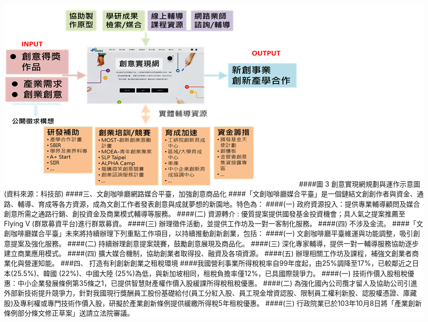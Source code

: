 ![](41-3.png)
####圖 3 創意實現網規劃與運作示意圖(資料來源：科技部)
####三、文創咖啡廳網路媒合平臺，加強創意商品化
####「文創咖啡廳媒合平臺」是一個鏈結文創創作者與資金、通路、輔導、育成等各方資源，成為文創工作者發表創意與成就夢想的新園地。特色為：
####(一)	政府資源投入：提供專業輔導顧問及媒合創意所需之通路行銷、創投資金及商業模式輔導等服務。
####(二)	資源轉介 : 優質提案提供國發基金投資機會；具人氣之提案推薦至Flying V (群眾募資平台)進行群眾募資。
####(三)	辦理徵件活動，並提供工作坊及一對一客制化服務。
####(四)	不涉及金流。
####「文創咖啡廳媒合平臺」未來將持續辦理下列重點工作項目，以持續推動創新創業，包括：
####(一)	文創咖啡廳平臺維運與功能調整，吸引創意提案及強化服務。
####(二)	持續辦理創意提案競賽，鼓勵創意展現及商品化。
####(三)	深化專家輔導，提供一對一輔導服務協助逐步建立商業應用模式。
####(四)	擴大媒合機制，協助創業者取得投、融資及各項資源。
####(五)	辦理相關工作坊及課程，補強文創業者商業化與營運知能。
###四、	 打造有利創新創業之租稅環境
####我國營利事業所得稅稅率自99年度起，由25%調降至17%，已較鄰近之日本(25.5%)、韓國 (22%)、中國大陸 (25%)為低，與新加坡相同，租稅負擔率僅12%，已具國際競爭力。 
####(一)	技術作價入股租稅優惠：中小企業發展條例第35條之1，已提供智慧財產權作價入股緩課所得稅租稅優惠。 
####(二)	為強化國內公司攬才留人及協助公司引進外部新技術提升競爭力，針對我國現行獎酬員工股份基礎給付(員工分紅入股、員工現金增資認股、限制員工權利新股、認股權憑證、庫藏股)及專利權或專門技術作價入股，研擬於產業創新條例提供緩繳所得稅5年租稅優惠。
####(三)	行政院業已於103年10月8日將「產業創新條例部分條文修正草案」送請立法院審議。

